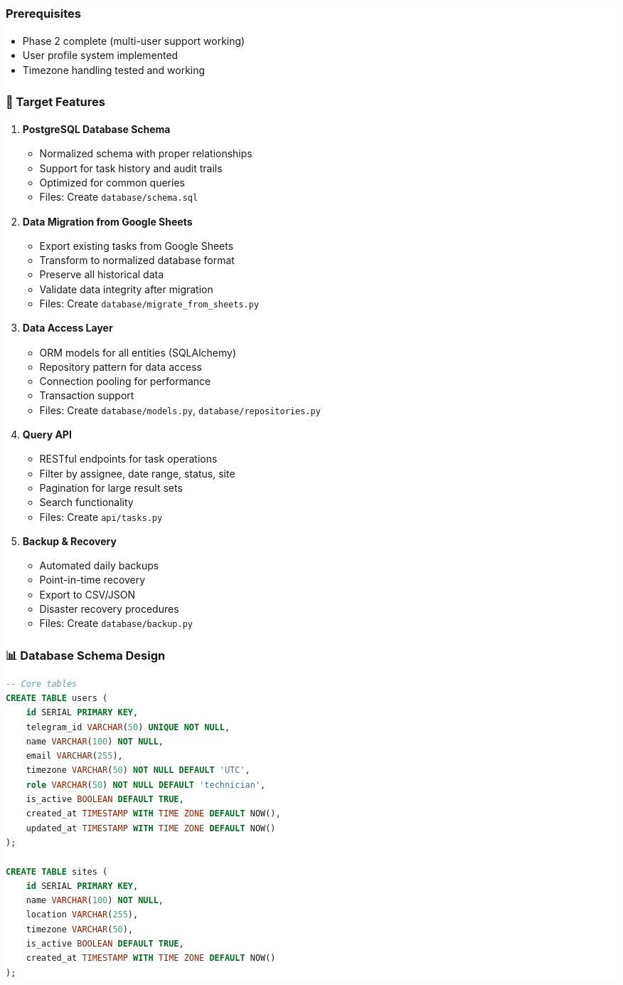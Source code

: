 ### Prerequisites
- Phase 2 complete (multi-user support working)
- User profile system implemented
- Timezone handling tested and working

### 🎯 Target Features

1. **PostgreSQL Database Schema**
   - Normalized schema with proper relationships
   - Support for task history and audit trails
   - Optimized for common queries
   - Files: Create `database/schema.sql`

2. **Data Migration from Google Sheets**
   - Export existing tasks from Google Sheets
   - Transform to normalized database format
   - Preserve all historical data
   - Validate data integrity after migration
   - Files: Create `database/migrate_from_sheets.py`

3. **Data Access Layer**
   - ORM models for all entities (SQLAlchemy)
   - Repository pattern for data access
   - Connection pooling for performance
   - Transaction support
   - Files: Create `database/models.py`, `database/repositories.py`

4. **Query API**
   - RESTful endpoints for task operations
   - Filter by assignee, date range, status, site
   - Pagination for large result sets
   - Search functionality
   - Files: Create `api/tasks.py`

5. **Backup & Recovery**
   - Automated daily backups
   - Point-in-time recovery
   - Export to CSV/JSON
   - Disaster recovery procedures
   - Files: Create `database/backup.py`

### 📊 Database Schema Design

```sql
-- Core tables
CREATE TABLE users (
    id SERIAL PRIMARY KEY,
    telegram_id VARCHAR(50) UNIQUE NOT NULL,
    name VARCHAR(100) NOT NULL,
    email VARCHAR(255),
    timezone VARCHAR(50) NOT NULL DEFAULT 'UTC',
    role VARCHAR(50) NOT NULL DEFAULT 'technician',
    is_active BOOLEAN DEFAULT TRUE,
    created_at TIMESTAMP WITH TIME ZONE DEFAULT NOW(),
    updated_at TIMESTAMP WITH TIME ZONE DEFAULT NOW()
);

CREATE TABLE sites (
    id SERIAL PRIMARY KEY,
    name VARCHAR(100) NOT NULL,
    location VARCHAR(255),
    timezone VARCHAR(50),
    is_active BOOLEAN DEFAULT TRUE,
    created_at TIMESTAMP WITH TIME ZONE DEFAULT NOW()
);
```